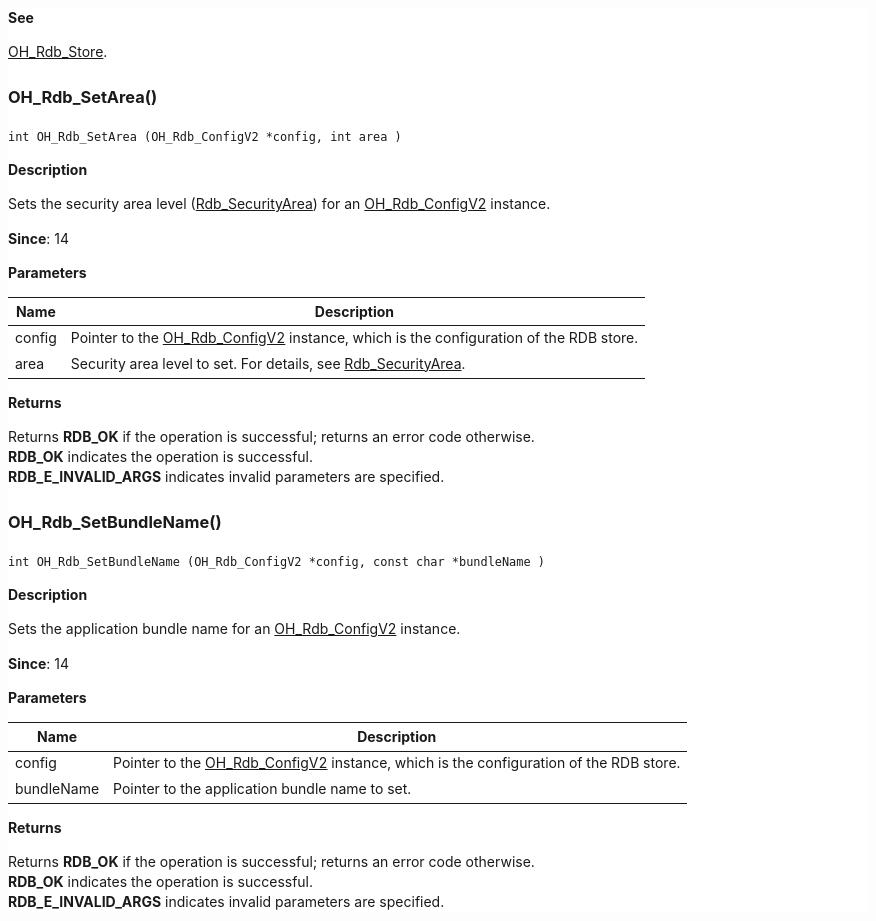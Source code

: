 **See**

[OH_Rdb_Store](_o_h___rdb___store.md).


### OH_Rdb_SetArea()

```
int OH_Rdb_SetArea (OH_Rdb_ConfigV2 *config, int area )
```

**Description**

Sets the security area level ([Rdb_SecurityArea](#rdb_securityarea)) for an [OH_Rdb_ConfigV2](#oh_rdb_configv2) instance.

**Since**: 14

**Parameters**

| Name| Description|
| -------- | -------- |
| config | Pointer to the [OH_Rdb_ConfigV2](#oh_rdb_configv2) instance, which is the configuration of the RDB store.|
| area | Security area level to set. For details, see [Rdb_SecurityArea](#rdb_securityarea).|

**Returns**

Returns **RDB_OK** if the operation is successful; returns an error code otherwise. <br>**RDB_OK** indicates the operation is successful. <br>**RDB_E_INVALID_ARGS** indicates invalid parameters are specified.


### OH_Rdb_SetBundleName()

```
int OH_Rdb_SetBundleName (OH_Rdb_ConfigV2 *config, const char *bundleName )
```

**Description**

Sets the application bundle name for an [OH_Rdb_ConfigV2](#oh_rdb_configv2) instance.

**Since**: 14

**Parameters**

| Name| Description|
| -------- | -------- |
| config | Pointer to the [OH_Rdb_ConfigV2](#oh_rdb_configv2) instance, which is the configuration of the RDB store.|
| bundleName | Pointer to the application bundle name to set.|

**Returns**

Returns **RDB_OK** if the operation is successful; returns an error code otherwise. <br>**RDB_OK** indicates the operation is successful. <br>**RDB_E_INVALID_ARGS** indicates invalid parameters are specified.


